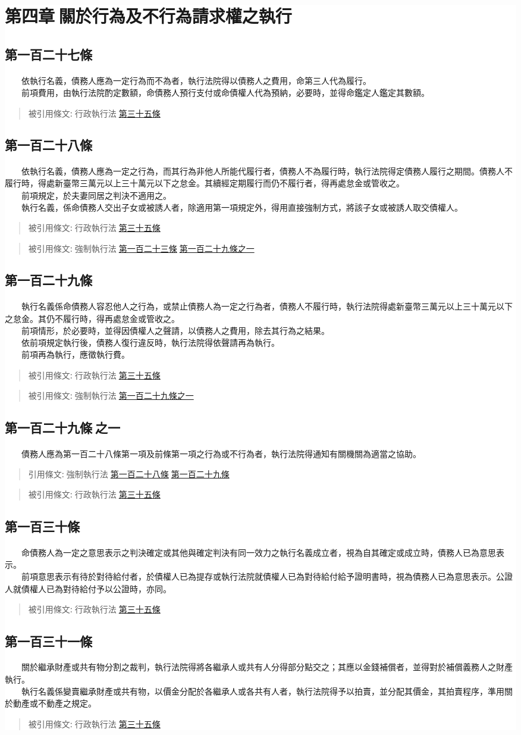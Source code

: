 

第四章  關於行為及不行為請求權之執行
====================================
第一百二十七條 
---------------
　　依執行名義，債務人應為一定行為而不為者，執行法院得以債務人之費用，命第三人代為履行。  
　　前項費用，由執行法院酌定數額，命債務人預行支付或命債權人代為預納，必要時，並得命鑑定人鑑定其數額。  
> 被引用條文: 行政執行法 [第三十五條](../../法務/法律事務/行政執行法.md#第三十五條-本章準用之規定)



第一百二十八條 
---------------
　　依執行名義，債務人應為一定之行為，而其行為非他人所能代履行者，債務人不為履行時，執行法院得定債務人履行之期間。債務人不履行時，得處新臺幣三萬元以上三十萬元以下之怠金。其續經定期履行而仍不履行者，得再處怠金或管收之。  
　　前項規定，於夫妻同居之判決不適用之。  
　　執行名義，係命債務人交出子女或被誘人者，除適用第一項規定外，得用直接強制方式，將該子女或被誘人取交債權人。  
> 被引用條文: 行政執行法 [第三十五條](../../法務/法律事務/行政執行法.md#第三十五條-本章準用之規定)

> 被引用條文: 強制執行法 [第一百二十三條](../../司法/法院/強制執行法.md#第一百二十三條-) [第一百二十九條之一](../../司法/法院/強制執行法.md#第一百二十九條之一)



第一百二十九條 
---------------
　　執行名義係命債務人容忍他人之行為，或禁止債務人為一定之行為者，債務人不履行時，執行法院得處新臺幣三萬元以上三十萬元以下之怠金。其仍不履行時，得再處怠金或管收之。  
　　前項情形，於必要時，並得因債權人之聲請，以債務人之費用，除去其行為之結果。  
　　依前項規定執行後，債務人復行違反時，執行法院得依聲請再為執行。  
　　前項再為執行，應徵執行費。  
> 被引用條文: 行政執行法 [第三十五條](../../法務/法律事務/行政執行法.md#第三十五條-本章準用之規定)

> 被引用條文: 強制執行法 [第一百二十九條之一](../../司法/法院/強制執行法.md#第一百二十九條之一)



第一百二十九條 之一 
--------------------
　　債務人應為第一百二十八條第一項及前條第一項之行為或不行為者，執行法院得通知有關機關為適當之協助。  
> 引用條文: 強制執行法 [第一百二十八條](../../司法/法院/強制執行法.md#第一百二十八條-) [第一百二十九條](../../司法/法院/強制執行法.md#第一百二十九條-)

> 被引用條文: 行政執行法 [第三十五條](../../法務/法律事務/行政執行法.md#第三十五條-本章準用之規定)



第一百三十條 
-------------
　　命債務人為一定之意思表示之判決確定或其他與確定判決有同一效力之執行名義成立者，視為自其確定或成立時，債務人已為意思表示。  
　　前項意思表示有待於對待給付者，於債權人已為提存或執行法院就債權人已為對待給付給予證明書時，視為債務人已為意思表示。公證人就債權人已為對待給付予以公證時，亦同。  
> 被引用條文: 行政執行法 [第三十五條](../../法務/法律事務/行政執行法.md#第三十五條-本章準用之規定)



第一百三十一條 
---------------
　　關於繼承財產或共有物分割之裁判，執行法院得將各繼承人或共有人分得部分點交之；其應以金錢補償者，並得對於補償義務人之財產執行。  
　　執行名義係變賣繼承財產或共有物，以價金分配於各繼承人或各共有人者，執行法院得予以拍賣，並分配其價金，其拍賣程序，準用關於動產或不動產之規定。  
> 被引用條文: 行政執行法 [第三十五條](../../法務/法律事務/行政執行法.md#第三十五條-本章準用之規定)
